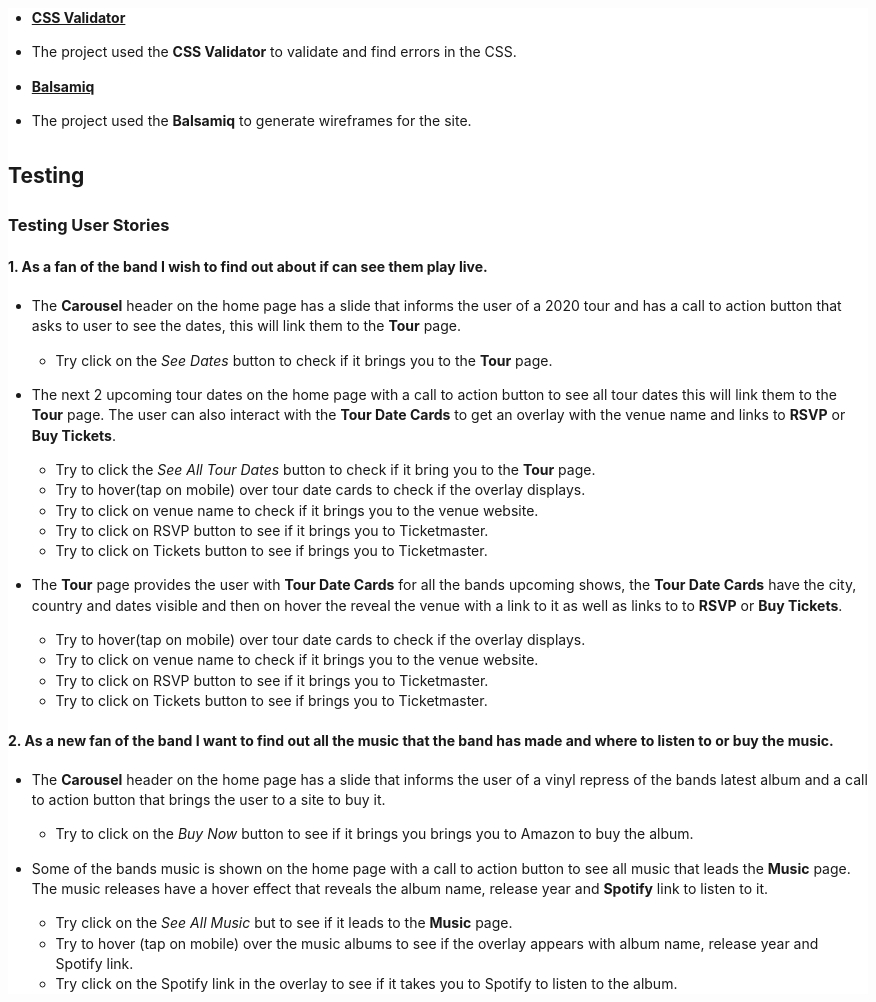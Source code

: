 -  <a  href="https://jigsaw.w3.org/css-validator/"  rel="noopener"  target="_blank">**CSS Validator**</a>
- The project used the **CSS Validator** to validate and find errors in the CSS.

 -  <a  href="https://balsamiq.com"  rel="noopener"  target="_blank">**Balsamiq**</a>
- The project used the **Balsamiq** to generate wireframes for the site. 

## Testing

### Testing User Stories

  

#### 1. As a fan of the band I wish to find out about if can see them play live.

- The **Carousel** header on the home page has a slide that informs the
user of a 2020 tour and has a call to action button that asks to user to see the dates, this will link them to the **Tour** page.
	- Try click on the *See Dates* button to check if it brings you to the **Tour** page.

- The next 2 upcoming tour dates on the home page with a call to action button to see all tour dates this will link them to the **Tour** page. The user can also interact with the **Tour Date Cards** to get an overlay with the venue name and links to **RSVP** or **Buy Tickets**.
	- Try to click the *See All Tour Dates* button to check if it bring you to the **Tour** page.
	- Try to hover(tap on mobile) over tour date cards to check if the overlay displays.
	- Try to click on venue name to check if it brings you to the venue website.
	- Try to click on RSVP button to see if it brings you to Ticketmaster.
	- Try to click on Tickets button to see if brings you to Ticketmaster.

  

- The **Tour** page provides the user with **Tour Date Cards** for all the bands upcoming shows, the **Tour Date Cards** have the city, country and dates visible and then on hover the reveal the venue with a link to it as well as links to to **RSVP** or **Buy Tickets**.
 	- Try to hover(tap on mobile) over tour date cards to check if the overlay displays.
	- Try to click on venue name to check if it brings you to the venue website.
	- Try to click on RSVP button to see if it brings you to Ticketmaster.
	- Try to click on Tickets button to see if brings you to Ticketmaster.


  

#### 2. As a new fan of the band I want to find out all the music that the band has made and where to listen to or buy the music.

- The **Carousel** header on the home page has a slide that informs the
user of a vinyl repress of the bands latest album and a call to action button that brings the user to a site to buy it.
	- Try to click on the *Buy Now* button to see if it brings you brings you to Amazon to buy the album.

- Some of the bands music is shown on the home page with a call to action button to see all music that leads the **Music** page. The music releases have a hover effect that reveals the album name, release year and **Spotify** link to listen to it.
	- Try click on the *See All Music* but to see if it leads to the **Music** page.
	- Try to hover (tap on mobile) over the music albums to see if the overlay appears with album name, release year and Spotify link.
	- Try click on the Spotify link in the overlay to see if it takes you to Spotify to listen to the album.

